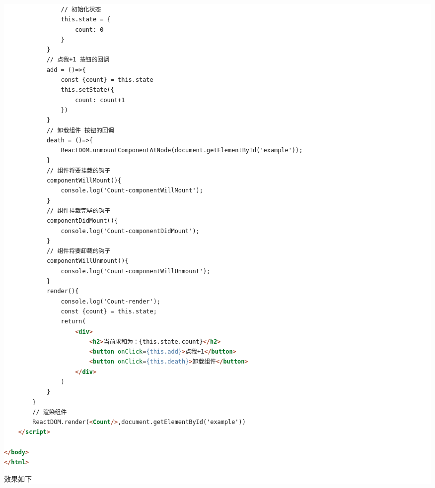 ```html
                // 初始化状态
                this.state = {
                    count: 0
                }
            }
            // 点我+1 按钮的回调
            add = ()=>{
                const {count} = this.state
                this.setState({
                    count: count+1
                })
            }
            // 卸载组件 按钮的回调
            death = ()=>{
                ReactDOM.unmountComponentAtNode(document.getElementById('example'));
            }
            // 组件将要挂载的钩子
            componentWillMount(){
                console.log('Count-componentWillMount');
            }
            // 组件挂载完毕的钩子
            componentDidMount(){
                console.log('Count-componentDidMount');
            }
            // 组件将要卸载的钩子
            componentWillUnmount(){
                console.log('Count-componentWillUnmount');
            }
            render(){
                console.log('Count-render');
                const {count} = this.state;
                return(
                    <div>
                        <h2>当前求和为：{this.state.count}</h2>
                        <button onClick={this.add}>点我+1</button>
                        <button onClick={this.death}>卸载组件</button>
                    </div>
                )
            }
        }
        // 渲染组件
        ReactDOM.render(<Count/>,document.getElementById('example'))
    </script>

</body>
</html>
```

效果如下